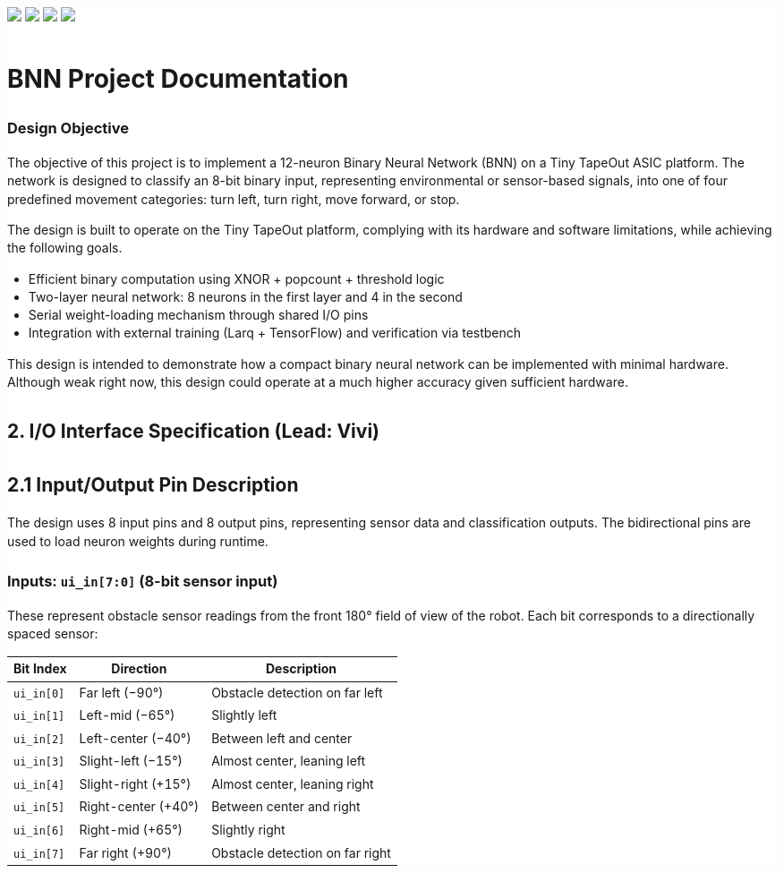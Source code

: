 ![](../../workflows/gds/badge.svg) ![](../../workflows/docs/badge.svg) ![](../../workflows/test/badge.svg) ![](../../workflows/fpga/badge.svg)

# BNN Project Documentation

### Design Objective

The objective of this project is to implement a 12-neuron Binary Neural Network (BNN) on a Tiny TapeOut ASIC platform. The network is designed to classify an 8-bit binary input, representing environmental or sensor-based signals, into one of four predefined movement categories: turn left, turn right, move forward, or stop.

The design is built to operate on the Tiny TapeOut platform, complying with its hardware and software limitations, while achieving the following goals.

- Efficient binary computation using XNOR + popcount + threshold logic
- Two-layer neural network: 8 neurons in the first layer and 4 in the second
- Serial weight-loading mechanism through shared I/O pins
- Integration with external training (Larq + TensorFlow) and verification via testbench

This design is intended to demonstrate how a compact binary neural network can be implemented with minimal hardware. Although weak right now, this design could operate at a much higher accuracy given sufficient hardware.


## 2. I/O Interface Specification (Lead: Vivi)

## 2.1 Input/Output Pin Description

The design uses 8 input pins and 8 output pins, representing sensor data and classification outputs. The bidirectional pins are used to load neuron weights during runtime.

### Inputs: `ui_in[7:0]` (8-bit sensor input)

These represent obstacle sensor readings from the front 180° field of view of the robot. Each bit corresponds to a directionally spaced sensor:

| Bit Index | Direction               | Description                          |
|-----------|-------------------------|--------------------------------------|
| `ui_in[0]` | Far left (−90°)         | Obstacle detection on far left       |
| `ui_in[1]` | Left-mid (−65°)         | Slightly left                        |
| `ui_in[2]` | Left-center (−40°)      | Between left and center              |
| `ui_in[3]` | Slight-left (−15°)      | Almost center, leaning left          |
| `ui_in[4]` | Slight-right (+15°)     | Almost center, leaning right         |
| `ui_in[5]` | Right-center (+40°)     | Between center and right             |
| `ui_in[6]` | Right-mid (+65°)        | Slightly right                       |
| `ui_in[7]` | Far right (+90°)        | Obstacle detection on far right      |
